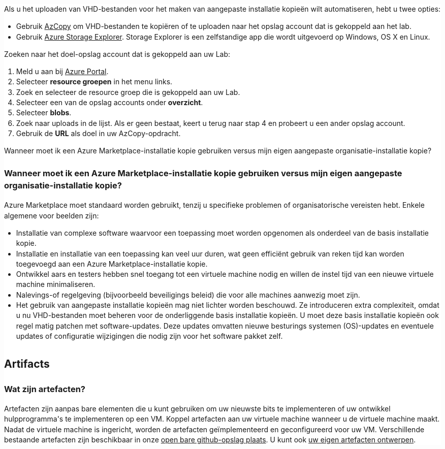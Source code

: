 Als u het uploaden van VHD-bestanden voor het maken van aangepaste installatie kopieën wilt automatiseren, hebt u twee opties:

- Gebruik [AzCopy](../storage/common/storage-use-azcopy-v10.md) om VHD-bestanden te kopiëren of te uploaden naar het opslag account dat is gekoppeld aan het lab.
- Gebruik [Azure Storage Explorer](../vs-azure-tools-storage-manage-with-storage-explorer.md). Storage Explorer is een zelfstandige app die wordt uitgevoerd op Windows, OS X en Linux.

Zoeken naar het doel-opslag account dat is gekoppeld aan uw Lab:

1.  Meld u aan bij [Azure Portal](https://portal.azure.com).
2.  Selecteer **resource groepen** in het menu links.
3.  Zoek en selecteer de resource groep die is gekoppeld aan uw Lab.
4.  Selecteer een van de opslag accounts onder **overzicht**.
5.  Selecteer **blobs**.
6.  Zoek naar uploads in de lijst. Als er geen bestaat, keert u terug naar stap 4 en probeert u een ander opslag account.
7.  Gebruik de **URL** als doel in uw AzCopy-opdracht.

Wanneer moet ik een Azure Marketplace-installatie kopie gebruiken versus mijn eigen aangepaste organisatie-installatie kopie?

### <a name="when-should-i-use-an-azure-marketplace-image-vs-my-own-custom-organizational-image"></a>Wanneer moet ik een Azure Marketplace-installatie kopie gebruiken versus mijn eigen aangepaste organisatie-installatie kopie?
Azure Marketplace moet standaard worden gebruikt, tenzij u specifieke problemen of organisatorische vereisten hebt. Enkele algemene voor beelden zijn:

- Installatie van complexe software waarvoor een toepassing moet worden opgenomen als onderdeel van de basis installatie kopie.
- Installatie en installatie van een toepassing kan veel uur duren, wat geen efficiënt gebruik van reken tijd kan worden toegevoegd aan een Azure Marketplace-installatie kopie.
- Ontwikkel aars en testers hebben snel toegang tot een virtuele machine nodig en willen de instel tijd van een nieuwe virtuele machine minimaliseren.
- Nalevings-of regelgeving (bijvoorbeeld beveiligings beleid) die voor alle machines aanwezig moet zijn.
- Het gebruik van aangepaste installatie kopieën mag niet lichter worden beschouwd. Ze introduceren extra complexiteit, omdat u nu VHD-bestanden moet beheren voor de onderliggende basis installatie kopieën. U moet deze basis installatie kopieën ook regel matig patchen met software-updates. Deze updates omvatten nieuwe besturings systemen (OS)-updates en eventuele updates of configuratie wijzigingen die nodig zijn voor het software pakket zelf.

## <a name="artifacts"></a>Artifacts

### <a name="what-are-artifacts"></a>Wat zijn artefacten?
Artefacten zijn aanpas bare elementen die u kunt gebruiken om uw nieuwste bits te implementeren of uw ontwikkel hulpprogramma's te implementeren op een VM. Koppel artefacten aan uw virtuele machine wanneer u de virtuele machine maakt. Nadat de virtuele machine is ingericht, worden de artefacten geïmplementeerd en geconfigureerd voor uw VM. Verschillende bestaande artefacten zijn beschikbaar in onze [open bare github-opslag plaats](https://github.com/Azure/azure-devtestlab/tree/master/Artifacts). U kunt ook [uw eigen artefacten ontwerpen](devtest-lab-artifact-author.md).
